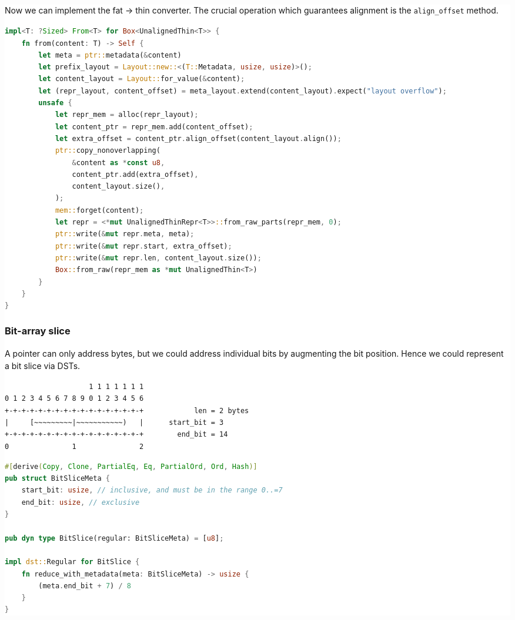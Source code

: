Now we can implement the fat → thin converter.
The crucial operation which guarantees alignment is the `align_offset` method.

```rust ,ignore
impl<T: ?Sized> From<T> for Box<UnalignedThin<T>> {
    fn from(content: T) -> Self {
        let meta = ptr::metadata(&content)
        let prefix_layout = Layout::new::<(T::Metadata, usize, usize)>();
        let content_layout = Layout::for_value(&content);
        let (repr_layout, content_offset) = meta_layout.extend(content_layout).expect("layout overflow");
        unsafe {
            let repr_mem = alloc(repr_layout);
            let content_ptr = repr_mem.add(content_offset);
            let extra_offset = content_ptr.align_offset(content_layout.align());
            ptr::copy_nonoverlapping(
                &content as *const u8,
                content_ptr.add(extra_offset),
                content_layout.size(),
            );
            mem::forget(content);
            let repr = <*mut UnalignedThinRepr<T>>::from_raw_parts(repr_mem, 0);
            ptr::write(&mut repr.meta, meta);
            ptr::write(&mut repr.start, extra_offset);
            ptr::write(&mut repr.len, content_layout.size());
            Box::from_raw(repr_mem as *mut UnalignedThin<T>)
        }
    }
}
```

### Bit-array slice

A pointer can only address bytes, but we could address individual bits by augmenting the bit position.
Hence we could represent a bit slice via DSTs.

```text
                    1 1 1 1 1 1 1
0 1 2 3 4 5 6 7 8 9 0 1 2 3 4 5 6
+-+-+-+-+-+-+-+-+-+-+-+-+-+-+-+-+            len = 2 bytes
|     [~~~~~~~~~|~~~~~~~~~~~)   |      start_bit = 3
+-+-+-+-+-+-+-+-+-+-+-+-+-+-+-+-+        end_bit = 14
0               1               2
```

```rust ,ignore
#[derive(Copy, Clone, PartialEq, Eq, PartialOrd, Ord, Hash)]
pub struct BitSliceMeta {
    start_bit: usize, // inclusive, and must be in the range 0..=7
    end_bit: usize, // exclusive
}

pub dyn type BitSlice(regular: BitSliceMeta) = [u8];

impl dst::Regular for BitSlice {
    fn reduce_with_metadata(meta: BitSliceMeta) -> usize {
        (meta.end_bit + 7) / 8
    }
}
```


[summary]: #summary
[motivation]: #motivation
[guide-level-explanation]: #guide-level-explanation
[§4.3]: https://doc.rust-lang.org/book/second-edition/ch04-03-slices.html
[§17.2]: https://doc.rust-lang.org/book/second-edition/ch17-02-trait-objects.html
[§2.2]: https://doc.rust-lang.org/nomicon/exotic-sizes.html
[fat pointers]: https://www.google.com/search?tbm=isch&q=fat+pointer
[reference-level-explanation]: #reference-level-explanation
[E0322]: https://doc.rust-lang.org/error-index.html#E0322
[E0277]: https://doc.rust-lang.org/error-index.html#E0277
[E0517]: https://doc.rust-lang.org/error-index.html#E0517
[E0328]: https://doc.rust-lang.org/error-index.html#E0328
[Pre-RFC #6258]: https://internals.rust-lang.org/t/pre-rfc-make-cstr-a-thin-pointer/6258
[RFC #1524/comment 5527]: https://github.com/rust-lang/rfcs/pull/1524#issuecomment-281415527
[RFC #1909/comment 1432]: https://github.com/rust-lang/rfcs/pull/1909#issuecomment-330901432
[issue #31681]: https://github.com/rust-lang/rust/issues/31681
[drawbacks]: #drawbacks
[rationale-and-alternatives]: #rationale-and-alternatives
[ndarray::ArrayBase]: https://docs.rs/ndarray/0.11.0/ndarray/struct.ArrayBase.html
[prior-art]: #prior-art
[DST, Take 5]: http://smallcultfollowing.com/babysteps/blog/2014/01/05/dst-take-5/
[@kennytm’s draft]: https://github.com/kennytm/rfcs/tree/dyn-type/text/0000-dyn-type
[@japaric’s draft]: https://github.com/japaric/rfcs/blob/unsized2/text/0000-unsized-types.md
[P1039]: https://thephd.github.io/vendor/future_cxx/papers/d1039.html
[unresolved-questions]: #unresolved-questions
[future-possibilities]: #future-possibilities
[RFC #401]: https://github.com/rust-lang/rfcs/pull/401
[RFC #709]: https://github.com/rust-lang/rfcs/pull/709
[RFC #738]: https://github.com/rust-lang/rfcs/pull/738
[RFC issue #813]: https://github.com/rust-lang/rfcs/issues/813
[RFC issue #997]: https://github.com/rust-lang/rfcs/issues/997
[RFC #1524]: https://github.com/rust-lang/rfcs/pull/1524
[RFC #1861]: https://github.com/rust-lang/rfcs/pull/1861
[RFC #1909]: https://github.com/rust-lang/rfcs/pull/1909
[RFC #1993]: https://github.com/rust-lang/rfcs/pull/1993
[RFC #2000]: https://github.com/rust-lang/rfcs/pull/2000
[RFC #2113]: https://github.com/rust-lang/rfcs/pull/2113
[RFC issue #2190]: https://github.com/rust-lang/rfcs/issues/2190
[RFC #2237]: https://github.com/rust-lang/rfcs/pull/2237
[RFC #2310]: https://github.com/rust-lang/rfcs/pull/2310
[RFC #2580]: https://github.com/rust-lang/rfcs/pull/2580
[RFC #2594]: https://github.com/rust-lang/rfcs/pull/2594
[Pre-RFC #6663]: https://internals.rust-lang.org/t/pre-erfc-lets-fix-dsts/6663